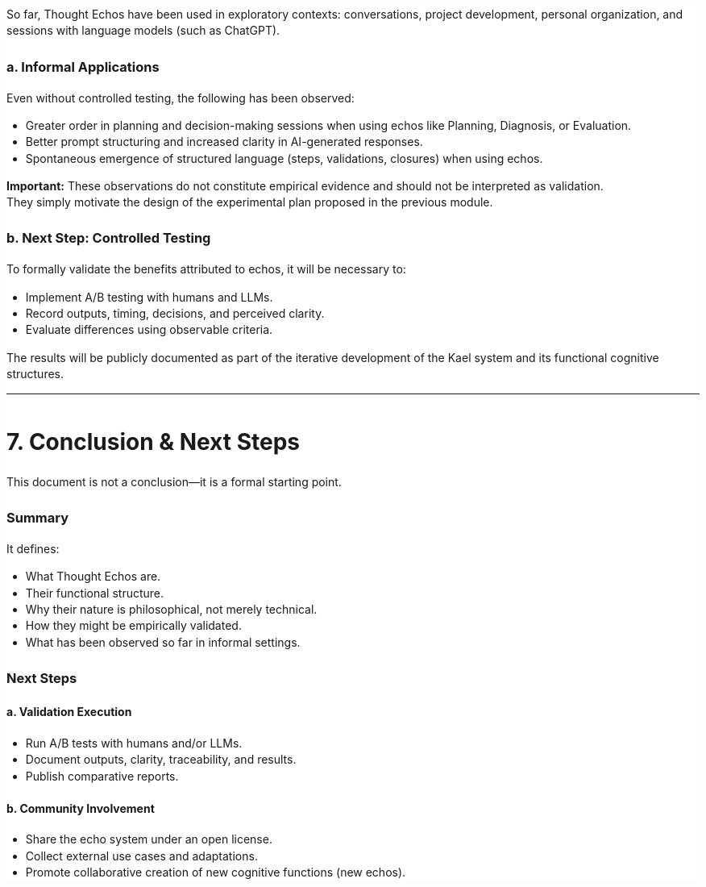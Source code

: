So far, Thought Echos have been used in exploratory contexts: conversations, project development, personal organization, and sessions with language models (such as ChatGPT).

### a. Informal Applications

Even without controlled testing, the following has been observed:

- Greater order in planning and decision-making sessions when using echos like Planning, Diagnosis, or Evaluation.
- Better prompt structuring and increased clarity in AI-generated responses.
- Spontaneous emergence of structured language (steps, validations, closures) when using echos.

**Important:** These observations do not constitute empirical evidence and should not be interpreted as validation.  
They simply motivate the design of the experimental plan proposed in the previous module.

### b. Next Step: Controlled Testing

To formally validate the benefits attributed to echos, it will be necessary to:

- Implement A/B testing with humans and LLMs.
- Record outputs, timing, decisions, and perceived clarity.
- Evaluate differences using observable criteria.

The results will be publicly documented as part of the iterative development of the Kael system and its functional cognitive structures.

---

# 7. Conclusion & Next Steps

This document is not a conclusion—it is a formal starting point.

### Summary

It defines:

- What Thought Echos are.
- Their functional structure.
- Why their nature is philosophical, not merely technical.
- How they might be empirically validated.
- What has been observed so far in informal settings.

### Next Steps

#### a. Validation Execution

- Run A/B tests with humans and/or LLMs.
- Document outputs, clarity, traceability, and results.
- Publish comparative reports.

#### b. Community Involvement

- Share the echo system under an open license.
- Collect external use cases and adaptations.
- Promote collaborative creation of new cognitive functions (new echos).
